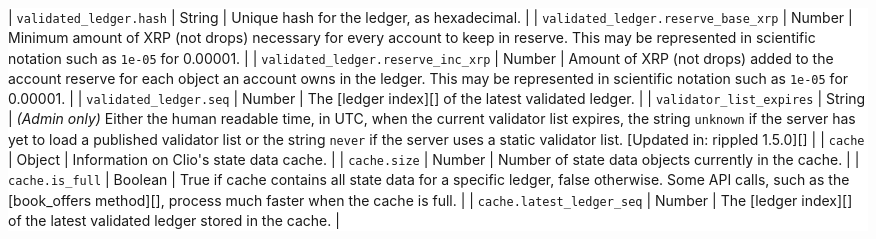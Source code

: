 | `validated_ledger.hash`                | String       | Unique hash for the ledger, as hexadecimal.                                                                                                                                                                                                                                                                                                                                                                                                                                                                                                                                          |
| `validated_ledger.reserve_base_xrp`    | Number       | Minimum amount of XRP (not drops) necessary for every account to keep in reserve. This may be represented in scientific notation such as `1e-05` for 0.00001.                                                                                                                                                                                                                                                                                                                                                                                                                        |
| `validated_ledger.reserve_inc_xrp`     | Number       | Amount of XRP (not drops) added to the account reserve for each object an account owns in the ledger. This may be represented in scientific notation such as `1e-05` for 0.00001.                                                                                                                                                                                                                                                                                                                                                                                                    |
| `validated_ledger.seq`                 | Number       | The \[ledger index\]\[\] of the latest validated ledger.                                                                                                                                                                                                                                                                                                                                                                                                                                                                                                                             |
| `validator_list_expires`               | String       | _(Admin only)_ Either the human readable time, in UTC, when the current validator list expires, the string `unknown` if the server has yet to load a published validator list or the string `never` if the server uses a static validator list. \[Updated in: rippled 1.5.0\]\[\]                                                                                                                                                                                                                                                                                                    |
| `cache`                                | Object       | Information on Clio's state data cache.                                                                                                                                                                                                                                                                                                                                                                                                                                                                                                                                              |
| `cache.size`                           | Number       | Number of state data objects currently in the cache.                                                                                                                                                                                                                                                                                                                                                                                                                                                                                                                                 |
| `cache.is_full`                        | Boolean      | True if cache contains all state data for a specific ledger, false otherwise. Some API calls, such as the \[book_offers method\]\[\], process much faster when the cache is full.                                                                                                                                                                                                                                                                                                                                                                                                    |
| `cache.latest_ledger_seq`              | Number       | The \[ledger index\]\[\] of the latest validated ledger stored in the cache.                                                                                                                                                                                                                                                                                                                                                                                                                                                                                                         |